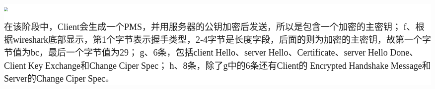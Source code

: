<img src="C:\Users\njuwhl2019hp\Desktop\计网\作业.png" style="zoom:50%;" />

<font size=4 face="楷体">	在该阶段中，Client会生成一个PMS，并用服务器的公钥加密后发送，所以是包含一个加密的主密钥；
	f、根据wireshark底部显示，第1个字节表示握手类型，2-4字节是长度字段，后面的则为加密的主密钥，故第一个字节值为bc，最后一个字节值为29；
	g、6条，包括client Hello、server Hello、Certificate、server Hello Done、Client Key Exchange和Change Ciper Spec；
	h、8条，除了g中的6条还有Client的 Encrypted Handshake Message和Server的Change Ciper Spec。</font>

